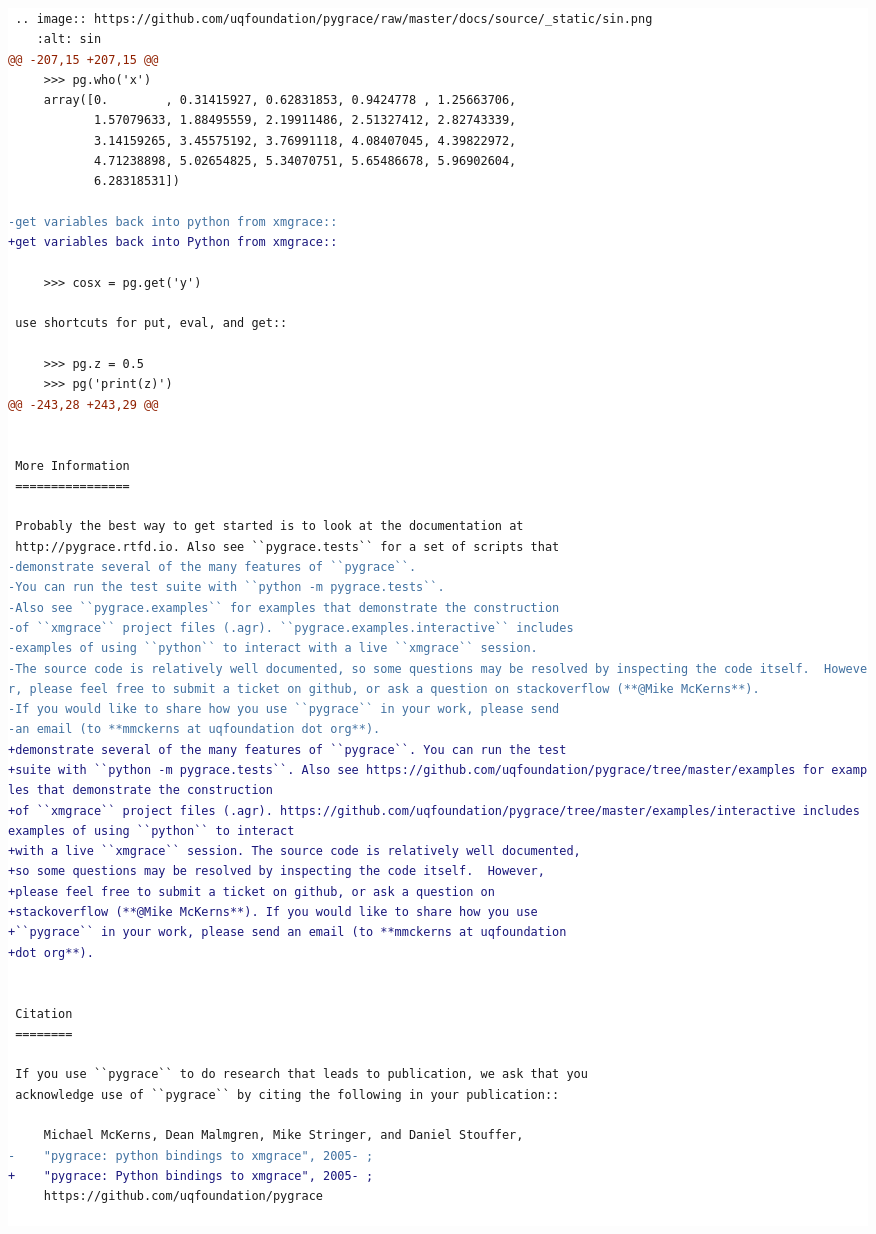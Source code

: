 ```diff
 .. image:: https://github.com/uqfoundation/pygrace/raw/master/docs/source/_static/sin.png
    :alt: sin
@@ -207,15 +207,15 @@
     >>> pg.who('x')
     array([0.        , 0.31415927, 0.62831853, 0.9424778 , 1.25663706,
            1.57079633, 1.88495559, 2.19911486, 2.51327412, 2.82743339,
            3.14159265, 3.45575192, 3.76991118, 4.08407045, 4.39822972,
            4.71238898, 5.02654825, 5.34070751, 5.65486678, 5.96902604,
            6.28318531])
 
-get variables back into python from xmgrace::
+get variables back into Python from xmgrace::
 
     >>> cosx = pg.get('y')
 
 use shortcuts for put, eval, and get::
 
     >>> pg.z = 0.5
     >>> pg('print(z)')
@@ -243,28 +243,29 @@
 
 
 More Information
 ================
 
 Probably the best way to get started is to look at the documentation at
 http://pygrace.rtfd.io. Also see ``pygrace.tests`` for a set of scripts that
-demonstrate several of the many features of ``pygrace``.
-You can run the test suite with ``python -m pygrace.tests``. 
-Also see ``pygrace.examples`` for examples that demonstrate the construction
-of ``xmgrace`` project files (.agr). ``pygrace.examples.interactive`` includes
-examples of using ``python`` to interact with a live ``xmgrace`` session.
-The source code is relatively well documented, so some questions may be resolved by inspecting the code itself.  However, please feel free to submit a ticket on github, or ask a question on stackoverflow (**@Mike McKerns**).
-If you would like to share how you use ``pygrace`` in your work, please send
-an email (to **mmckerns at uqfoundation dot org**).
+demonstrate several of the many features of ``pygrace``. You can run the test
+suite with ``python -m pygrace.tests``. Also see https://github.com/uqfoundation/pygrace/tree/master/examples for examples that demonstrate the construction
+of ``xmgrace`` project files (.agr). https://github.com/uqfoundation/pygrace/tree/master/examples/interactive includes examples of using ``python`` to interact
+with a live ``xmgrace`` session. The source code is relatively well documented,
+so some questions may be resolved by inspecting the code itself.  However,
+please feel free to submit a ticket on github, or ask a question on
+stackoverflow (**@Mike McKerns**). If you would like to share how you use
+``pygrace`` in your work, please send an email (to **mmckerns at uqfoundation
+dot org**).
 
 
 Citation 
 ========
 
 If you use ``pygrace`` to do research that leads to publication, we ask that you
 acknowledge use of ``pygrace`` by citing the following in your publication::
 
     Michael McKerns, Dean Malmgren, Mike Stringer, and Daniel Stouffer,
-    "pygrace: python bindings to xmgrace", 2005- ;
+    "pygrace: Python bindings to xmgrace", 2005- ;
     https://github.com/uqfoundation/pygrace
 
```